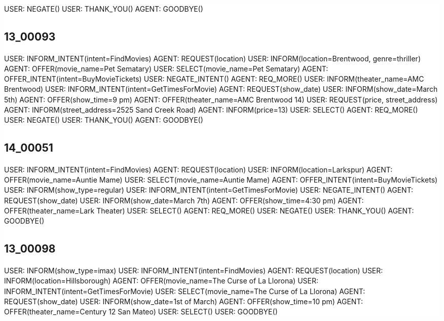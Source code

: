 USER: NEGATE()
USER: THANK_YOU()
AGENT: GOODBYE()

## 13_00093
USER: INFORM_INTENT(intent=FindMovies)
AGENT: REQUEST(location)
USER: INFORM(location=Brentwood, genre=thriller)
AGENT: OFFER(movie_name=Pet Sematary)
USER: SELECT(movie_name=Pet Sematary)
AGENT: OFFER_INTENT(intent=BuyMovieTickets)
USER: NEGATE_INTENT()
AGENT: REQ_MORE()
USER: INFORM(theater_name=AMC Brentwood)
USER: INFORM_INTENT(intent=GetTimesForMovie)
AGENT: REQUEST(show_date)
USER: INFORM(show_date=March 5th)
AGENT: OFFER(show_time=9 pm)
AGENT: OFFER(theater_name=AMC Brentwood 14)
USER: REQUEST(price, street_address)
AGENT: INFORM(street_address=2525 Sand Creek Road)
AGENT: INFORM(price=13)
USER: SELECT()
AGENT: REQ_MORE()
USER: NEGATE()
USER: THANK_YOU()
AGENT: GOODBYE()

## 14_00051
USER: INFORM_INTENT(intent=FindMovies)
AGENT: REQUEST(location)
USER: INFORM(location=Larkspur)
AGENT: OFFER(movie_name=Auntie Mame)
USER: SELECT(movie_name=Auntie Mame)
AGENT: OFFER_INTENT(intent=BuyMovieTickets)
USER: INFORM(show_type=regular)
USER: INFORM_INTENT(intent=GetTimesForMovie)
USER: NEGATE_INTENT()
AGENT: REQUEST(show_date)
USER: INFORM(show_date=March 7th)
AGENT: OFFER(show_time=4:30 pm)
AGENT: OFFER(theater_name=Lark Theater)
USER: SELECT()
AGENT: REQ_MORE()
USER: NEGATE()
USER: THANK_YOU()
AGENT: GOODBYE()

## 13_00098
USER: INFORM(show_type=imax)
USER: INFORM_INTENT(intent=FindMovies)
AGENT: REQUEST(location)
USER: INFORM(location=Hillsborough)
AGENT: OFFER(movie_name=The Curse of La Llorona)
USER: INFORM_INTENT(intent=GetTimesForMovie)
USER: SELECT(movie_name=The Curse of La Llorona)
AGENT: REQUEST(show_date)
USER: INFORM(show_date=1st of March)
AGENT: OFFER(show_time=10 pm)
AGENT: OFFER(theater_name=Century 12 San Mateo)
USER: SELECT()
USER: GOODBYE()